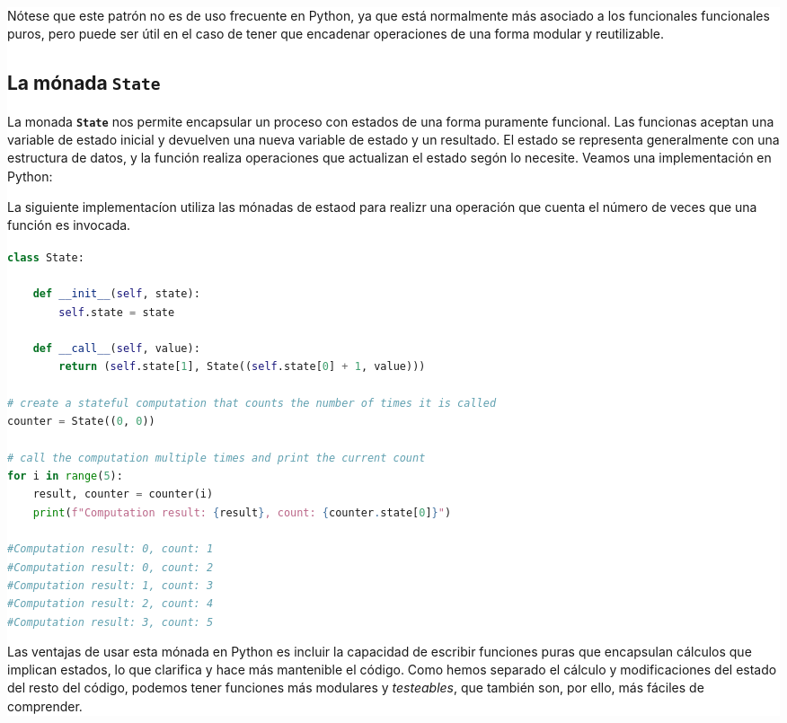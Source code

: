 Nótese que este patrón no es de uso frecuente en Python, ya que está normalmente más
asociado a los funcionales funcionales puros, pero puede ser útil en el caso de
tener que encadenar operaciones de una forma modular y reutilizable.

## La mónada `State`

La monada **`State`** nos permite encapsular un proceso con estados de una forma
puramente funcional. Las funcionas aceptan una variable de estado inicial y devuelven
una nueva variable de estado y un resultado. El estado se representa
generalmente con una estructura de datos, y la función realiza operaciones que
actualizan el estado segón lo necesite. Veamos una implementación en Python:

La siguiente implementacíon utiliza las mónadas de estaod para realizr una
operación que cuenta el número de veces que una función es invocada.

```python
class State:

    def __init__(self, state):
        self.state = state

    def __call__(self, value):
        return (self.state[1], State((self.state[0] + 1, value)))

# create a stateful computation that counts the number of times it is called
counter = State((0, 0))

# call the computation multiple times and print the current count
for i in range(5):
    result, counter = counter(i)
    print(f"Computation result: {result}, count: {counter.state[0]}") 

#Computation result: 0, count: 1
#Computation result: 0, count: 2
#Computation result: 1, count: 3
#Computation result: 2, count: 4
#Computation result: 3, count: 5
```

Las ventajas de usar esta mónada en Python es incluir la capacidad de escribir
funciones puras que encapsulan cálculos que implican estados, lo que clarifica y
hace más mantenible el código. Como hemos separado el cálculo y modificaciones
del estado del resto del código, podemos tener funciones más modulares y
_testeables_, que también son, por ello, más fáciles de comprender.


